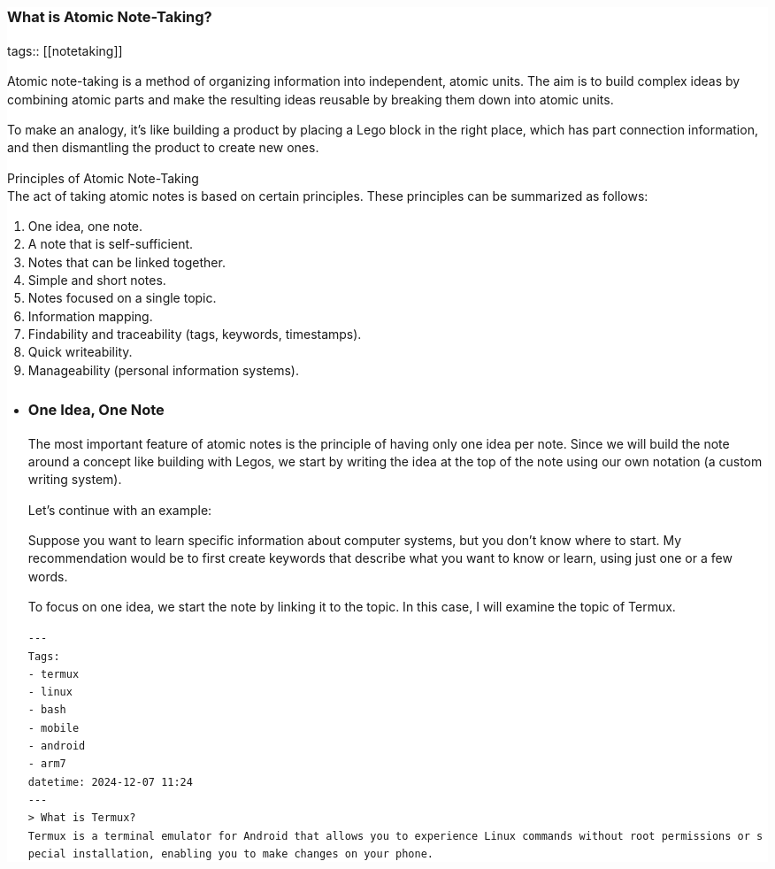 ### [](https://dev.to/gokayburuc/atomic-note-taking-guide-4fo9#what-is-atomic-notetaking)What is Atomic Note-Taking?
tags:: [[notetaking]]  

Atomic note-taking is a method of organizing information into independent, atomic units. The aim is to build complex ideas by combining atomic parts and make the resulting ideas reusable by breaking them down into atomic units.

To make an analogy, it’s like building a product by placing a Lego block in the right place, which has part connection information, and then dismantling the product to create new ones.

Principles of Atomic Note-Taking\
The act of taking atomic notes is based on certain principles. These principles can be summarized as follows:

1. One idea, one note.
2. A note that is self-sufficient.
3. Notes that can be linked together.
4. Simple and short notes.
5. Notes focused on a single topic.
6. Information mapping.
7. Findability and traceability (tags, keywords, timestamps).
8. Quick writeability.
9. Manageability (personal information systems).
- ### [](https://dev.to/gokayburuc/atomic-note-taking-guide-4fo9#one-idea-one-note)One Idea, One Note
  
  The most important feature of atomic notes is the principle of having only one idea per note. Since we will build the note around a concept like building with Legos, we start by writing the idea at the top of the note using our own notation (a custom writing system).
  
  Let’s continue with an example:
  
  Suppose you want to learn specific information about computer systems, but you don’t know where to start. My recommendation would be to first create keywords that describe what you want to know or learn, using just one or a few words.
  
  To focus on one idea, we start the note by linking it to the topic. In this case, I will examine the topic of Termux.
  
  ```
  ---
  Tags:
  - termux
  - linux
  - bash
  - mobile
  - android
  - arm7
  datetime: 2024-12-07 11:24
  ---
  > What is Termux?
  Termux is a terminal emulator for Android that allows you to experience Linux commands without root permissions or special installation, enabling you to make changes on your phone.
  ```
  
